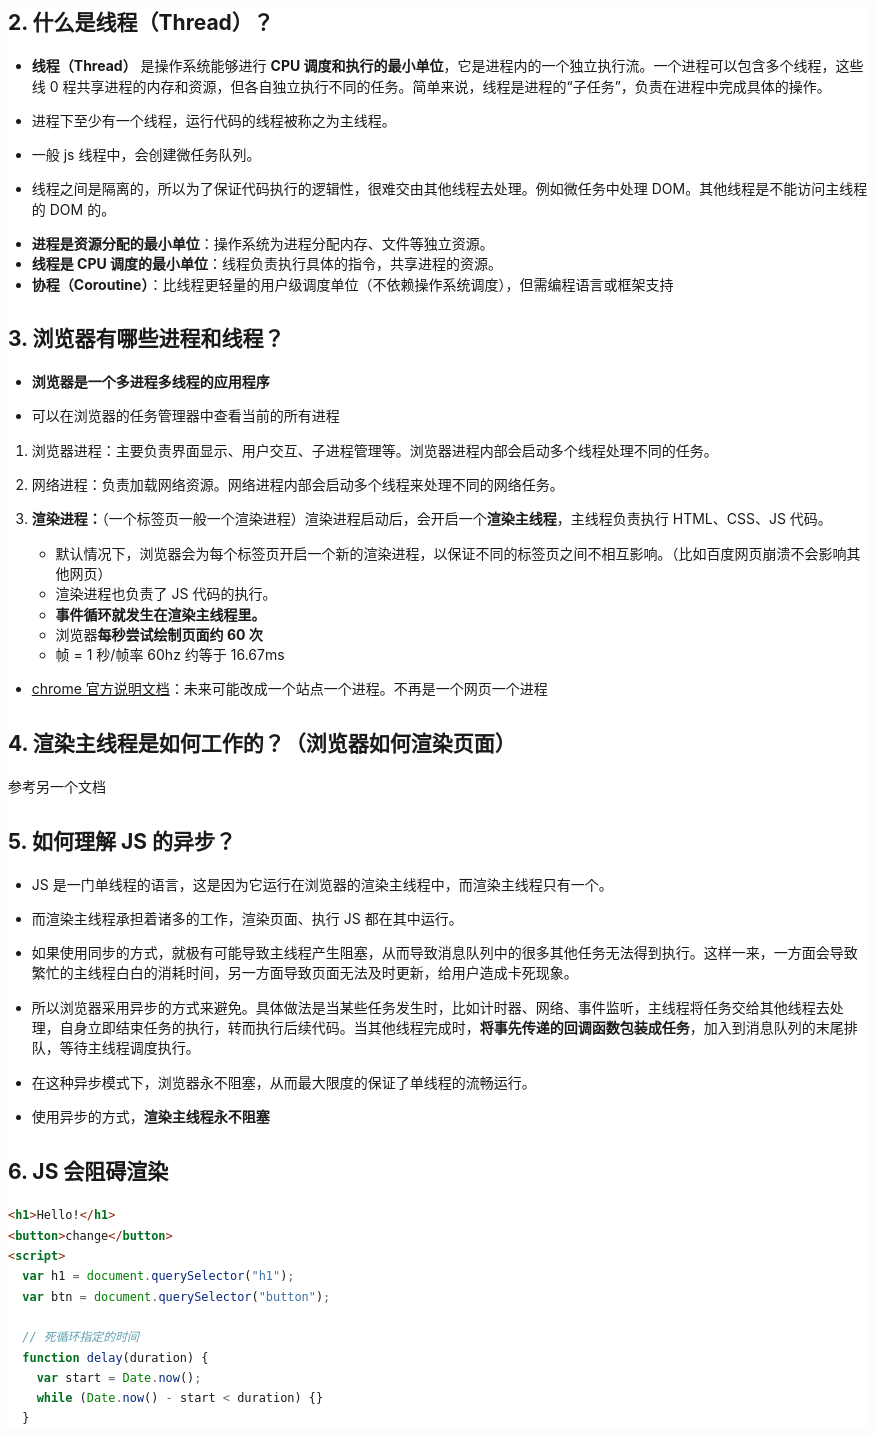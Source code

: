 ## 2. 什么是线程（Thread）？

- **线程（Thread）** 是操作系统能够进行 **CPU 调度和执行的最小单位**，它是进程内的一个独立执行流。一个进程可以包含多个线程，这些线 0 程共享进程的内存和资源，但各自独立执行不同的任务。简单来说，线程是进程的“子任务”，负责在进程中完成具体的操作。

- 进程下至少有一个线程，运行代码的线程被称之为主线程。
- 一般 js 线程中，会创建微任务队列。
- 线程之间是隔离的，所以为了保证代码执行的逻辑性，很难交由其他线程去处理。例如微任务中处理 DOM。其他线程是不能访问主线程的 DOM 的。

* **进程是资源分配的最小单位**：操作系统为进程分配内存、文件等独立资源。
* **线程是 CPU 调度的最小单位**：线程负责执行具体的指令，共享进程的资源。
* **协程（Coroutine）**：比线程更轻量的用户级调度单位（不依赖操作系统调度），但需编程语言或框架支持

## 3. 浏览器有哪些进程和线程？

- **浏览器是一个多进程多线程的应用程序**

- 可以在浏览器的任务管理器中查看当前的所有进程

1. 浏览器进程：主要负责界面显示、用户交互、子进程管理等。浏览器进程内部会启动多个线程处理不同的任务。

2. 网络进程：负责加载网络资源。网络进程内部会启动多个线程来处理不同的网络任务。

3. **渲染进程：**（一个标签页一般一个渲染进程）渲染进程启动后，会开启一个**渲染主线程**，主线程负责执行 HTML、CSS、JS 代码。
   - 默认情况下，浏览器会为每个标签页开启一个新的渲染进程，以保证不同的标签页之间不相互影响。（比如百度网页崩溃不会影响其他网页）
   - 渲染进程也负责了 JS 代码的执行。
   - **事件循环就发生在渲染主线程里。**
   - 浏览器**每秒尝试绘制页面约 60 次**
   - 帧 = 1 秒/帧率 60hz 约等于 16.67ms

- [chrome 官方说明文档](https://chromium.googlesource.com/chromium/src/+/main/docs/process_model_and_site_isolation.md#Modes-and-Availability)：未来可能改成一个站点一个进程。不再是一个网页一个进程

## 4. 渲染主线程是如何工作的？（浏览器如何渲染页面）

参考另一个文档

## 5. 如何理解 JS 的异步？

- JS 是一门单线程的语言，这是因为它运行在浏览器的渲染主线程中，而渲染主线程只有一个。

- 而渲染主线程承担着诸多的工作，渲染页面、执行 JS 都在其中运行。

- 如果使用同步的方式，就极有可能导致主线程产生阻塞，从而导致消息队列中的很多其他任务无法得到执行。这样一来，一方面会导致繁忙的主线程白白的消耗时间，另一方面导致页面无法及时更新，给用户造成卡死现象。

- 所以浏览器采用异步的方式来避免。具体做法是当某些任务发生时，比如计时器、网络、事件监听，主线程将任务交给其他线程去处理，自身立即结束任务的执行，转而执行后续代码。当其他线程完成时，**将事先传递的回调函数包装成任务**，加入到消息队列的末尾排队，等待主线程调度执行。

- 在这种异步模式下，浏览器永不阻塞，从而最大限度的保证了单线程的流畅运行。
- 使用异步的方式，**渲染主线程永不阻塞**

## 6. JS 会阻碍渲染

```html
<h1>Hello!</h1>
<button>change</button>
<script>
  var h1 = document.querySelector("h1");
  var btn = document.querySelector("button");

  // 死循环指定的时间
  function delay(duration) {
    var start = Date.now();
    while (Date.now() - start < duration) {}
  }

```